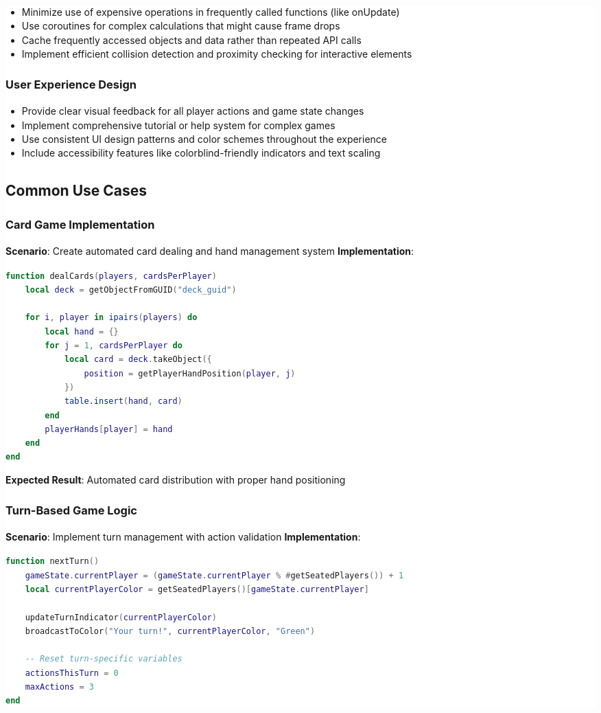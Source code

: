 - Minimize use of expensive operations in frequently called functions (like onUpdate)
- Use coroutines for complex calculations that might cause frame drops
- Cache frequently accessed objects and data rather than repeated API calls
- Implement efficient collision detection and proximity checking for interactive elements

### User Experience Design

- Provide clear visual feedback for all player actions and game state changes
- Implement comprehensive tutorial or help system for complex games
- Use consistent UI design patterns and color schemes throughout the experience
- Include accessibility features like colorblind-friendly indicators and text scaling

## Common Use Cases

### Card Game Implementation

**Scenario**: Create automated card dealing and hand management system
**Implementation**:

```lua
function dealCards(players, cardsPerPlayer)
    local deck = getObjectFromGUID("deck_guid")
    
    for i, player in ipairs(players) do
        local hand = {}
        for j = 1, cardsPerPlayer do
            local card = deck.takeObject({
                position = getPlayerHandPosition(player, j)
            })
            table.insert(hand, card)
        end
        playerHands[player] = hand
    end
end
```

**Expected Result**: Automated card distribution with proper hand positioning

### Turn-Based Game Logic

**Scenario**: Implement turn management with action validation
**Implementation**:

```lua
function nextTurn()
    gameState.currentPlayer = (gameState.currentPlayer % #getSeatedPlayers()) + 1
    local currentPlayerColor = getSeatedPlayers()[gameState.currentPlayer]
    
    updateTurnIndicator(currentPlayerColor)
    broadcastToColor("Your turn!", currentPlayerColor, "Green")
    
    -- Reset turn-specific variables
    actionsThisTurn = 0
    maxActions = 3
end
```
